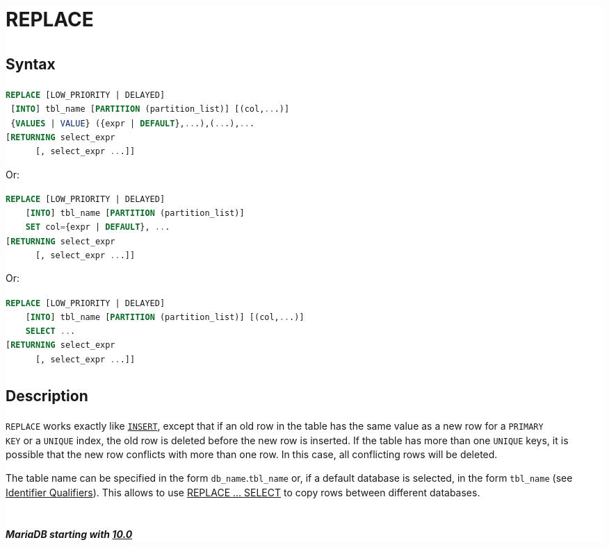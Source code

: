 # REPLACE

## Syntax

```sql
REPLACE [LOW_PRIORITY | DELAYED]
 [INTO] tbl_name [PARTITION (partition_list)] [(col,...)]
 {VALUES | VALUE} ({expr | DEFAULT},...),(...),...
[RETURNING select_expr 
      [, select_expr ...]]
```

Or:

```sql
REPLACE [LOW_PRIORITY | DELAYED]
    [INTO] tbl_name [PARTITION (partition_list)]
    SET col={expr | DEFAULT}, ...
[RETURNING select_expr 
      [, select_expr ...]]
```

Or:

```sql
REPLACE [LOW_PRIORITY | DELAYED]
    [INTO] tbl_name [PARTITION (partition_list)] [(col,...)]
    SELECT ...
[RETURNING select_expr 
      [, select_expr ...]]
```

## Description

<code class="highlight fixed" style="white-space:pre-wrap">REPLACE</code> works exactly like
 <code class="highlight fixed" style="white-space:pre-wrap">[INSERT](/sql-statements-structure/sql-statements/data-manipulation/inserting-loading-data/insert/)</code>, except that if an old row in the table
 has the same value as a new row for a <code class="highlight fixed" style="white-space:pre-wrap">PRIMARY KEY</code> or a
 <code class="highlight fixed" style="white-space:pre-wrap">UNIQUE</code> index, the old row is deleted before the new row is
 inserted. If the table has more than one `UNIQUE` keys, it is possible that the new row conflicts with more than one row. In this case, all conflicting rows will be deleted.

The table name can be specified in the form `db_name`.`tbl_name` or, if a default database is selected, in the form `tbl_name` (see [Identifier Qualifiers](/sql-statements-structure/sql-language-structure/identifier-qualifiers/)). This allows to use [REPLACE ... SELECT](/sql-statements-structure/sql-statements/data-manipulation/inserting-loading-data/insert-select/) to copy rows between different databases.
<br><br>

##### MariaDB starting with [10.0](/kb/en/what-is-mariadb-100/)
